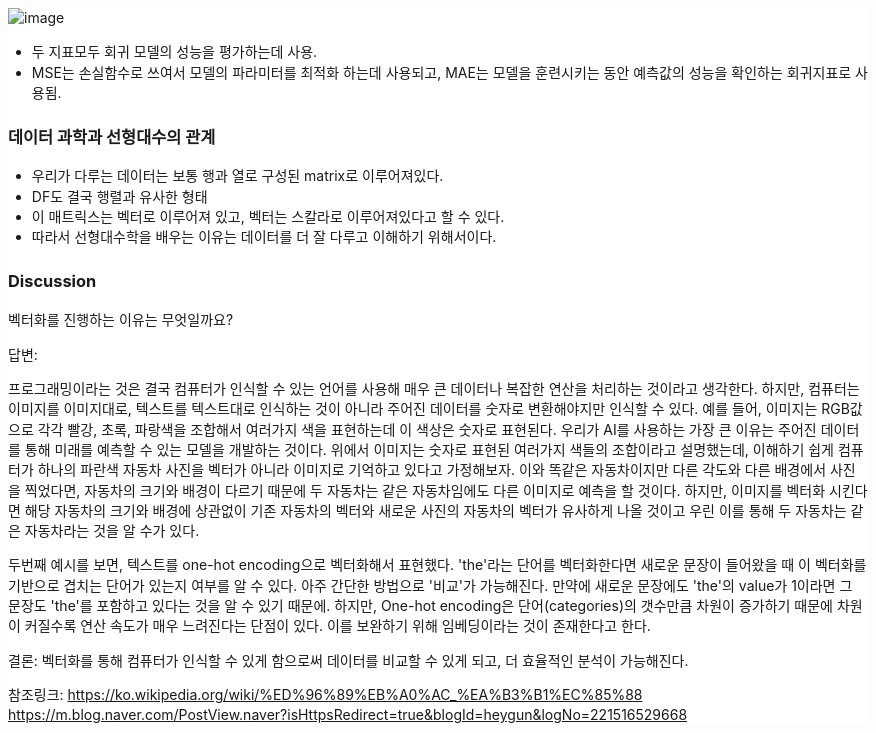![image](https://user-images.githubusercontent.com/97672187/152506710-38ccca6f-1018-4f1c-a861-f7e73fc61b97.png)

- 두 지표모두 회귀 모델의 성능을 평가하는데 사용.
- MSE는 손실함수로 쓰여서 모델의 파라미터를 최적화 하는데 사용되고, MAE는 모델을 훈련시키는 동안 예측값의 성능을 확인하는 회귀지표로 사용됨.

### 데이터 과학과 선형대수의 관계
- 우리가 다루는 데이터는 보통 행과 열로 구성된 matrix로 이루어져있다.
- DF도 결국 행렬과 유사한 형태
- 이 매트릭스는 벡터로 이루어져 있고, 벡터는 스칼라로 이루어져있다고 할 수 있다.
- 따라서 선형대수학을 배우는 이유는 데이터를 더 잘 다루고 이해하기 위해서이다.

### Discussion
벡터화를 진행하는 이유는 무엇일까요?

답변:

프로그래밍이라는 것은 결국 컴퓨터가 인식할 수 있는 언어를 사용해 매우 큰 데이터나 복잡한 연산을 처리하는 것이라고 생각한다. 하지만, 컴퓨터는 이미지를 이미지대로, 텍스트를 텍스트대로 인식하는 것이 아니라 주어진 데이터를 숫자로 변환해야지만 인식할 수 있다. 예를 들어, 이미지는 RGB값으로 각각 빨강, 초록, 파랑색을 조합해서 여러가지 색을 표현하는데 이 색상은 숫자로 표현된다. 우리가 AI를 사용하는 가장 큰 이유는 주어진 데이터를 통해 미래를 예측할 수 있는 모델을 개발하는 것이다. 위에서 이미지는 숫자로 표현된 여러가지 색들의 조합이라고 설명했는데, 이해하기 쉽게 컴퓨터가 하나의 파란색 자동차 사진을 벡터가 아니라 이미지로 기억하고 있다고 가정해보자. 이와 똑같은 자동차이지만 다른 각도와 다른 배경에서 사진을 찍었다면, 자동차의 크기와 배경이 다르기 때문에 두 자동차는 같은 자동차임에도 다른 이미지로 예측을 할 것이다. 하지만, 이미지를 벡터화 시킨다면 해당 자동차의 크기와 배경에 상관없이 기존 자동차의 벡터와 새로운 사진의 자동차의 벡터가 유사하게 나올 것이고 우린 이를 통해 두 자동차는 같은 자동차라는 것을 알 수가 있다.

두번째 예시를 보면, 텍스트를 one-hot encoding으로 벡터화해서 표현했다. 'the'라는 단어를 벡터화한다면 새로운 문장이 들어왔을 때 이 벡터화를 기반으로 겹치는 단어가 있는지 여부를 알 수 있다. 아주 간단한 방법으로 '비교'가 가능해진다. 만약에 새로운 문장에도 'the'의 value가 1이라면 그 문장도 'the'를 포함하고 있다는 것을 알 수 있기 때문에. 하지만, One-hot encoding은 단어(categories)의 갯수만큼 차원이 증가하기 때문에 차원이 커질수록 연산 속도가 매우 느려진다는 단점이 있다. 이를 보완하기 위해 임베딩이라는 것이 존재한다고 한다.

결론: 벡터화를 통해 컴퓨터가 인식할 수 있게 함으로써 데이터를 비교할 수 있게 되고, 더 효율적인 분석이 가능해진다.



참조링크:
https://ko.wikipedia.org/wiki/%ED%96%89%EB%A0%AC_%EA%B3%B1%EC%85%88
https://m.blog.naver.com/PostView.naver?isHttpsRedirect=true&blogId=heygun&logNo=221516529668
